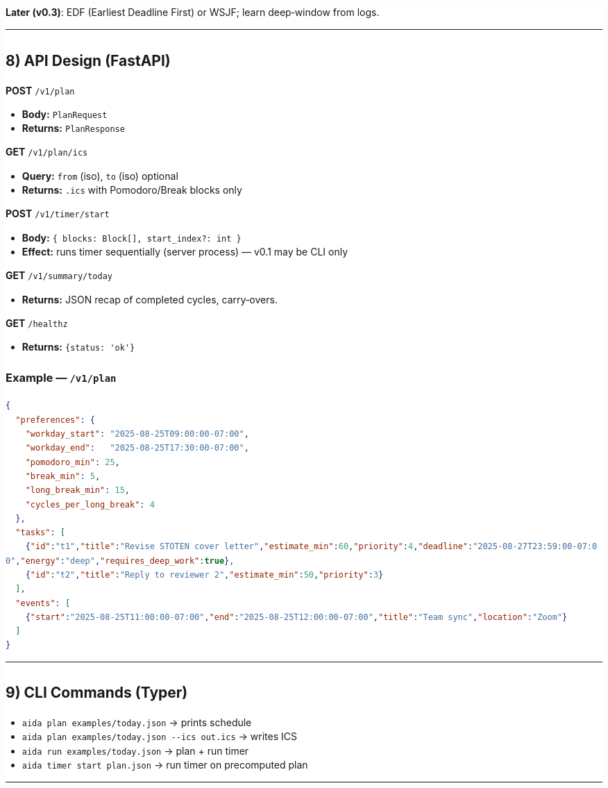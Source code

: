 **Later (v0.3)**: EDF (Earliest Deadline First) or WSJF; learn deep‑window from logs.

---

## 8) API Design (FastAPI)
**POST** `/v1/plan`
- **Body:** `PlanRequest`
- **Returns:** `PlanResponse`

**GET** `/v1/plan/ics`
- **Query:** `from` (iso), `to` (iso) optional
- **Returns:** `.ics` with Pomodoro/Break blocks only

**POST** `/v1/timer/start`
- **Body:** `{ blocks: Block[], start_index?: int }`
- **Effect:** runs timer sequentially (server process) — v0.1 may be CLI only

**GET** `/v1/summary/today`
- **Returns:** JSON recap of completed cycles, carry‑overs.

**GET** `/healthz`
- **Returns:** `{status: 'ok'}`

### Example — `/v1/plan`
```json
{
  "preferences": {
    "workday_start": "2025-08-25T09:00:00-07:00",
    "workday_end":   "2025-08-25T17:30:00-07:00",
    "pomodoro_min": 25,
    "break_min": 5,
    "long_break_min": 15,
    "cycles_per_long_break": 4
  },
  "tasks": [
    {"id":"t1","title":"Revise STOTEN cover letter","estimate_min":60,"priority":4,"deadline":"2025-08-27T23:59:00-07:00","energy":"deep","requires_deep_work":true},
    {"id":"t2","title":"Reply to reviewer 2","estimate_min":50,"priority":3}
  ],
  "events": [
    {"start":"2025-08-25T11:00:00-07:00","end":"2025-08-25T12:00:00-07:00","title":"Team sync","location":"Zoom"}
  ]
}
```

---

## 9) CLI Commands (Typer)
- `aida plan examples/today.json` → prints schedule
- `aida plan examples/today.json --ics out.ics` → writes ICS
- `aida run examples/today.json` → plan + run timer
- `aida timer start plan.json` → run timer on precomputed plan

---